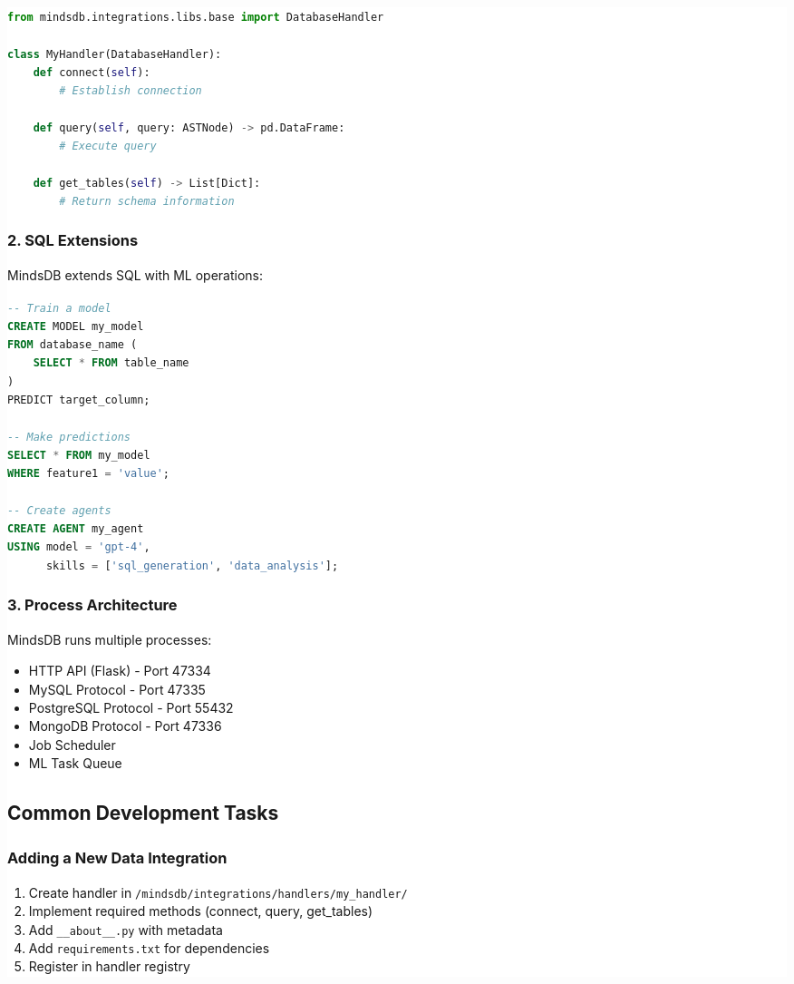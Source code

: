 ```python
from mindsdb.integrations.libs.base import DatabaseHandler

class MyHandler(DatabaseHandler):
    def connect(self):
        # Establish connection
    
    def query(self, query: ASTNode) -> pd.DataFrame:
        # Execute query
    
    def get_tables(self) -> List[Dict]:
        # Return schema information
```

### 2. SQL Extensions

MindsDB extends SQL with ML operations:

```sql
-- Train a model
CREATE MODEL my_model
FROM database_name (
    SELECT * FROM table_name
)
PREDICT target_column;

-- Make predictions
SELECT * FROM my_model
WHERE feature1 = 'value';

-- Create agents
CREATE AGENT my_agent
USING model = 'gpt-4',
      skills = ['sql_generation', 'data_analysis'];
```

### 3. Process Architecture

MindsDB runs multiple processes:
- HTTP API (Flask) - Port 47334
- MySQL Protocol - Port 47335
- PostgreSQL Protocol - Port 55432
- MongoDB Protocol - Port 47336
- Job Scheduler
- ML Task Queue

## Common Development Tasks

### Adding a New Data Integration

1. Create handler in `/mindsdb/integrations/handlers/my_handler/`
2. Implement required methods (connect, query, get_tables)
3. Add `__about__.py` with metadata
4. Add `requirements.txt` for dependencies
5. Register in handler registry
